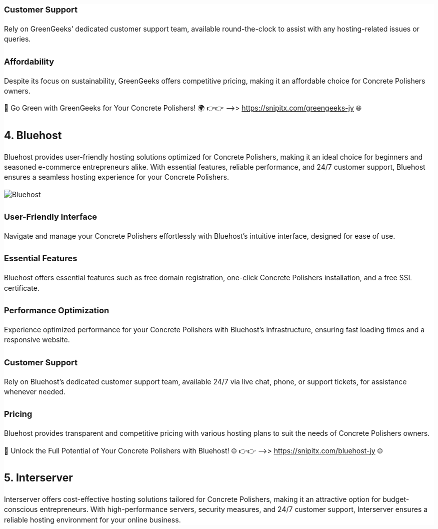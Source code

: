 ### Customer Support
Rely on GreenGeeks’ dedicated customer support team, available round-the-clock to assist with any hosting-related issues or queries.

### Affordability
Despite its focus on sustainability, GreenGeeks offers competitive pricing, making it an affordable choice for Concrete Polishers owners.

🌿 Go Green with GreenGeeks for Your Concrete Polishers! 🌍
👉👉 -->> https://snipitx.com/greengeeks-jy 🌐

## 4. Bluehost

Bluehost provides user-friendly hosting solutions optimized for Concrete Polishers, making it an ideal choice for beginners and seasoned e-commerce entrepreneurs alike. With essential features, reliable performance, and 24/7 customer support, Bluehost ensures a seamless hosting experience for your Concrete Polishers.

![Bluehost](https://i.imgur.com/PasFF9E.jpeg "Bluehost Hosting")

### User-Friendly Interface
Navigate and manage your Concrete Polishers effortlessly with Bluehost’s intuitive interface, designed for ease of use.

### Essential Features
Bluehost offers essential features such as free domain registration, one-click Concrete Polishers installation, and a free SSL certificate.

### Performance Optimization
Experience optimized performance for your Concrete Polishers with Bluehost’s infrastructure, ensuring fast loading times and a responsive website.

### Customer Support
Rely on Bluehost’s dedicated customer support team, available 24/7 via live chat, phone, or support tickets, for assistance whenever needed.

### Pricing
Bluehost provides transparent and competitive pricing with various hosting plans to suit the needs of Concrete Polishers owners.

🚀 Unlock the Full Potential of Your Concrete Polishers with Bluehost! 🌐
👉👉 -->> https://snipitx.com/bluehost-jy 🌐

## 5. Interserver

Interserver offers cost-effective hosting solutions tailored for Concrete Polishers, making it an attractive option for budget-conscious entrepreneurs. With high-performance servers, security measures, and 24/7 customer support, Interserver ensures a reliable hosting environment for your online business.
